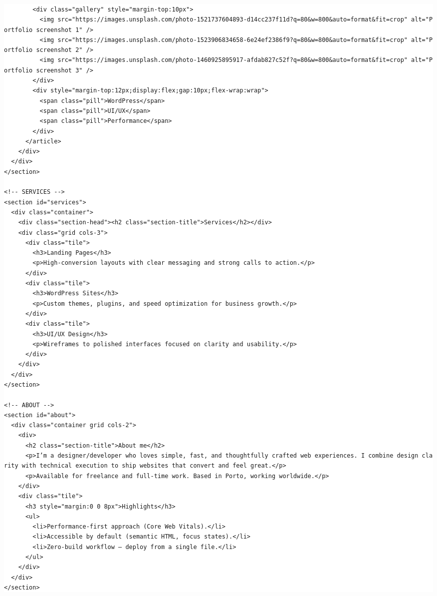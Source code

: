             <div class="gallery" style="margin-top:10px">
              <img src="https://images.unsplash.com/photo-1521737604893-d14cc237f11d?q=80&w=800&auto=format&fit=crop" alt="Portfolio screenshot 1" />
              <img src="https://images.unsplash.com/photo-1523906834658-6e24ef2386f9?q=80&w=800&auto=format&fit=crop" alt="Portfolio screenshot 2" />
              <img src="https://images.unsplash.com/photo-1460925895917-afdab827c52f?q=80&w=800&auto=format&fit=crop" alt="Portfolio screenshot 3" />
            </div>
            <div style="margin-top:12px;display:flex;gap:10px;flex-wrap:wrap">
              <span class="pill">WordPress</span>
              <span class="pill">UI/UX</span>
              <span class="pill">Performance</span>
            </div>
          </article>
        </div>
      </div>
    </section>

    <!-- SERVICES -->
    <section id="services">
      <div class="container">
        <div class="section-head"><h2 class="section-title">Services</h2></div>
        <div class="grid cols-3">
          <div class="tile">
            <h3>Landing Pages</h3>
            <p>High-conversion layouts with clear messaging and strong calls to action.</p>
          </div>
          <div class="tile">
            <h3>WordPress Sites</h3>
            <p>Custom themes, plugins, and speed optimization for business growth.</p>
          </div>
          <div class="tile">
            <h3>UI/UX Design</h3>
            <p>Wireframes to polished interfaces focused on clarity and usability.</p>
          </div>
        </div>
      </div>
    </section>

    <!-- ABOUT -->
    <section id="about">
      <div class="container grid cols-2">
        <div>
          <h2 class="section-title">About me</h2>
          <p>I’m a designer/developer who loves simple, fast, and thoughtfully crafted web experiences. I combine design clarity with technical execution to ship websites that convert and feel great.</p>
          <p>Available for freelance and full‑time work. Based in Porto, working worldwide.</p>
        </div>
        <div class="tile">
          <h3 style="margin:0 0 8px">Highlights</h3>
          <ul>
            <li>Performance-first approach (Core Web Vitals).</li>
            <li>Accessible by default (semantic HTML, focus states).</li>
            <li>Zero-build workflow — deploy from a single file.</li>
          </ul>
        </div>
      </div>
    </section>
